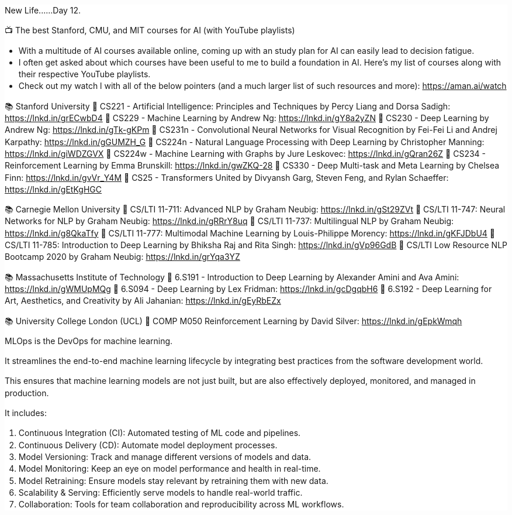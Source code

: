 New Life......Day 12.

📺 The best Stanford, CMU, and MIT courses for AI (with YouTube playlists)

- With a multitude of AI courses available online, coming up with an study plan for AI can easily lead to decision fatigue.
- I often get asked about which courses have been useful to me to build a foundation in AI. Here’s my list of courses along with their respective YouTube playlists.
- Check out my watch l with all of the below pointers (and a much larger list of such resources and more): https://aman.ai/watch

📚 Stanford University
🔹 CS221 - Artificial Intelligence: Principles and Techniques by Percy Liang and Dorsa Sadigh: https://lnkd.in/grECwbD4
🔹 CS229 - Machine Learning by Andrew Ng: https://lnkd.in/gY8a2yZN
🔹 CS230 - Deep Learning by Andrew Ng: https://lnkd.in/gTk-gKPm
🔹 CS231n - Convolutional Neural Networks for Visual Recognition by Fei-Fei Li and Andrej Karpathy: https://lnkd.in/gGUMZH_G
🔹 CS224n - Natural Language Processing with Deep Learning by Christopher Manning: https://lnkd.in/giWDZGVX
🔹 CS224w - Machine Learning with Graphs by Jure Leskovec: https://lnkd.in/gQran26Z
🔹 CS234 - Reinforcement Learning by Emma Brunskill: https://lnkd.in/gwZKQ-28
🔹 CS330 - Deep Multi-task and Meta Learning by Chelsea Finn: https://lnkd.in/gvVr_Y4M
🔹 CS25 - Transformers United by Divyansh Garg, Steven Feng, and Rylan Schaeffer: https://lnkd.in/gEtKgHGC

📚 Carnegie Mellon University
🔹 CS/LTI 11-711: Advanced NLP by Graham Neubig: https://lnkd.in/gSt29ZVt
🔹 CS/LTI 11-747: Neural Networks for NLP by Graham Neubig: https://lnkd.in/gRRrY8uq
🔹 CS/LTI 11-737: Multilingual NLP by Graham Neubig: https://lnkd.in/g8QkaTfy
🔹 CS/LTI 11-777: Multimodal Machine Learning by Louis-Philippe Morency: https://lnkd.in/gKFJDbU4
🔹 CS/LTI 11-785: Introduction to Deep Learning by Bhiksha Raj and Rita Singh:
https://lnkd.in/gVp96GdB
🔹 CS/LTI Low Resource NLP Bootcamp 2020 by Graham Neubig: https://lnkd.in/grYqa3YZ

📚 Massachusetts Institute of Technology
🔹 6.S191 - Introduction to Deep Learning by Alexander Amini and Ava Amini: https://lnkd.in/gWMUpMQg
🔹 6.S094 - Deep Learning by Lex Fridman: https://lnkd.in/gcDgqbH6
🔹 6.S192 - Deep Learning for Art, Aesthetics, and Creativity by Ali Jahanian: https://lnkd.in/gEyRbEZx

📚 University College London (UCL)
🔹 COMP M050 Reinforcement Learning by David Silver: https://lnkd.in/gEpkWmqh



MLOps is the DevOps for machine learning.

It streamlines the end-to-end machine learning lifecycle by integrating best practices from the software development world.

This ensures that machine learning models are not just built, but are also effectively deployed, monitored, and managed in production.

It includes:
1. Continuous Integration (CI): Automated testing of ML code and pipelines.
2. Continuous Delivery (CD): Automate model deployment processes.
3. Model Versioning: Track and manage different versions of models and data.
4. Model Monitoring: Keep an eye on model performance and health in real-time.
5. Model Retraining: Ensure models stay relevant by retraining them with new data.
6. Scalability & Serving: Efficiently serve models to handle real-world traffic.
7. Collaboration: Tools for team collaboration and reproducibility across ML workflows.
